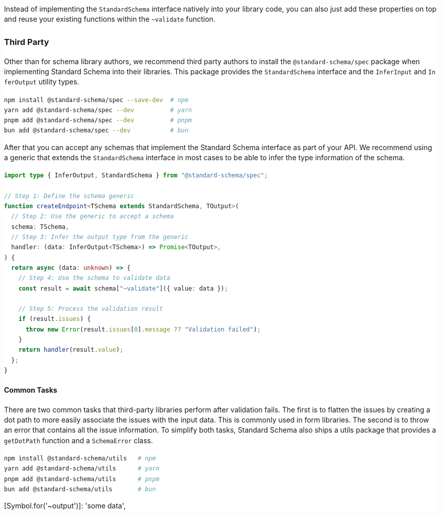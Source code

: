 Instead of implementing the `StandardSchema` interface natively into your library code, you can also just add these properties on top and reuse your existing functions within the `~validate` function.

### Third Party

Other than for schema library authors, we recommend third party authors to install the `@standard-schema/spec` package when implementing Standard Schema into their libraries. This package provides the `StandardSchema` interface and the `InferInput` and `InferOutput` utility types.

```sh
npm install @standard-schema/spec --save-dev  # npm
yarn add @standard-schema/spec --dev          # yarn
pnpm add @standard-schema/spec --dev          # pnpm
bun add @standard-schema/spec --dev           # bun
```

After that you can accept any schemas that implement the Standard Schema interface as part of your API. We recommend using a generic that extends the `StandardSchema` interface in most cases to be able to infer the type information of the schema.

```ts
import type { InferOutput, StandardSchema } from "@standard-schema/spec";

// Step 1: Define the schema generic
function createEndpoint<TSchema extends StandardSchema, TOutput>(
  // Step 2: Use the generic to accept a schema
  schema: TSchema,
  // Step 3: Infer the output type from the generic
  handler: (data: InferOutput<TSchema>) => Promise<TOutput>,
) {
  return async (data: unknown) => {
    // Step 4: Use the schema to validate data
    const result = await schema["~validate"]({ value: data });

    // Step 5: Process the validation result
    if (result.issues) {
      throw new Error(result.issues[0].message ?? "Validation failed");
    }
    return handler(result.value);
  };
}
```

#### Common Tasks

There are two common tasks that third-party libraries perform after validation fails. The first is to flatten the issues by creating a dot path to more easily associate the issues with the input data. This is commonly used in form libraries. The second is to throw an error that contains all the issue information. To simplify both tasks, Standard Schema also ships a utils package that provides a `getDotPath` function and a `SchemaError` class.

```sh
npm install @standard-schema/utils   # npm
yarn add @standard-schema/utils      # yarn
pnpm add @standard-schema/utils      # pnpm
bun add @standard-schema/utils       # bun
```


  [Symbol.for('~output')]: 'some data',